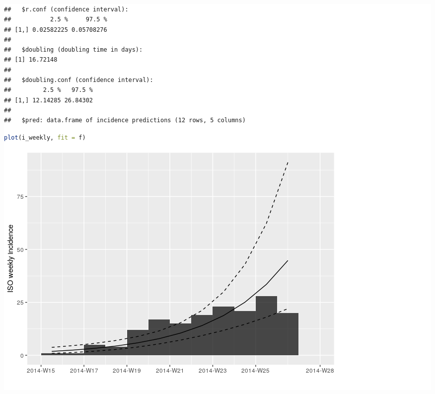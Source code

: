     ##   $r.conf (confidence interval):
    ##           2.5 %     97.5 %
    ## [1,] 0.02582225 0.05708276
    ## 
    ##   $doubling (doubling time in days):
    ## [1] 16.72148
    ## 
    ##   $doubling.conf (confidence interval):
    ##         2.5 %   97.5 %
    ## [1,] 12.14285 26.84302
    ## 
    ##   $pred: data.frame of incidence predictions (12 rows, 5 columns)

``` r
plot(i_weekly, fit = f)
```

![](practical-real-time-response-2_files/figure-gfm/log_linear_full-1.png)

